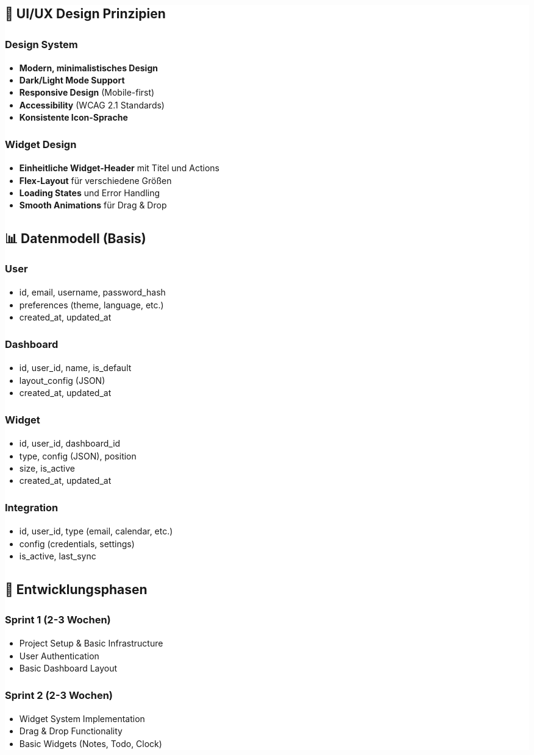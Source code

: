 ## 🎨 UI/UX Design Prinzipien

### Design System
- **Modern, minimalistisches Design**
- **Dark/Light Mode Support**
- **Responsive Design** (Mobile-first)
- **Accessibility** (WCAG 2.1 Standards)
- **Konsistente Icon-Sprache**

### Widget Design
- **Einheitliche Widget-Header** mit Titel und Actions
- **Flex-Layout** für verschiedene Größen
- **Loading States** und Error Handling
- **Smooth Animations** für Drag & Drop

## 📊 Datenmodell (Basis)

### User
- id, email, username, password_hash
- preferences (theme, language, etc.)
- created_at, updated_at

### Dashboard
- id, user_id, name, is_default
- layout_config (JSON)
- created_at, updated_at

### Widget
- id, user_id, dashboard_id
- type, config (JSON), position
- size, is_active
- created_at, updated_at

### Integration
- id, user_id, type (email, calendar, etc.)
- config (credentials, settings)
- is_active, last_sync

## 🚦 Entwicklungsphasen

### Sprint 1 (2-3 Wochen)
- Project Setup & Basic Infrastructure
- User Authentication
- Basic Dashboard Layout

### Sprint 2 (2-3 Wochen)
- Widget System Implementation
- Drag & Drop Functionality
- Basic Widgets (Notes, Todo, Clock)
